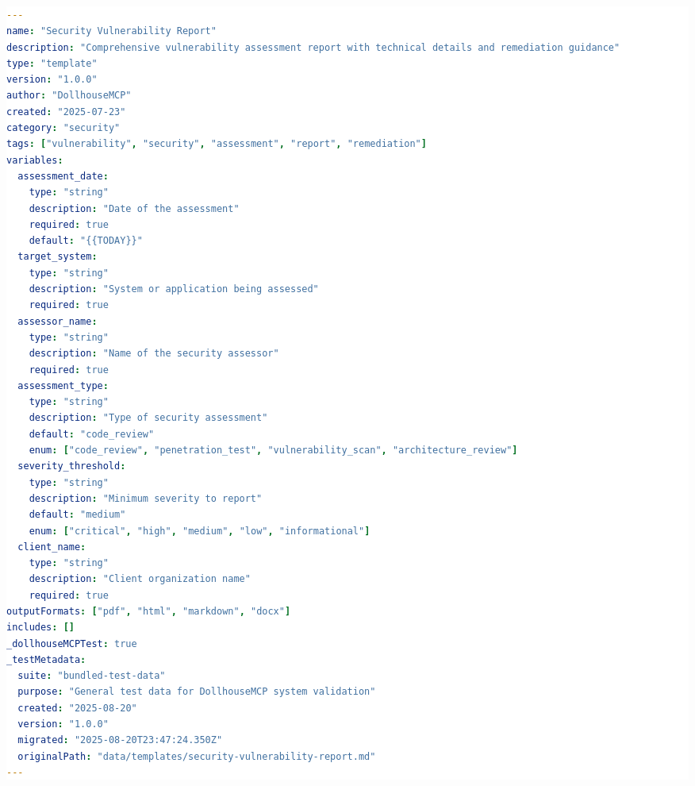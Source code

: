 ```yaml
---
name: "Security Vulnerability Report"
description: "Comprehensive vulnerability assessment report with technical details and remediation guidance"
type: "template"
version: "1.0.0"
author: "DollhouseMCP"
created: "2025-07-23"
category: "security"
tags: ["vulnerability", "security", "assessment", "report", "remediation"]
variables:
  assessment_date:
    type: "string"
    description: "Date of the assessment"
    required: true
    default: "{{TODAY}}"
  target_system:
    type: "string"
    description: "System or application being assessed"
    required: true
  assessor_name:
    type: "string"
    description: "Name of the security assessor"
    required: true
  assessment_type:
    type: "string"
    description: "Type of security assessment"
    default: "code_review"
    enum: ["code_review", "penetration_test", "vulnerability_scan", "architecture_review"]
  severity_threshold:
    type: "string"
    description: "Minimum severity to report"
    default: "medium"
    enum: ["critical", "high", "medium", "low", "informational"]
  client_name:
    type: "string"
    description: "Client organization name"
    required: true
outputFormats: ["pdf", "html", "markdown", "docx"]
includes: []
_dollhouseMCPTest: true
_testMetadata:
  suite: "bundled-test-data"
  purpose: "General test data for DollhouseMCP system validation"
  created: "2025-08-20"
  version: "1.0.0"
  migrated: "2025-08-20T23:47:24.350Z"
  originalPath: "data/templates/security-vulnerability-report.md"
---
```
